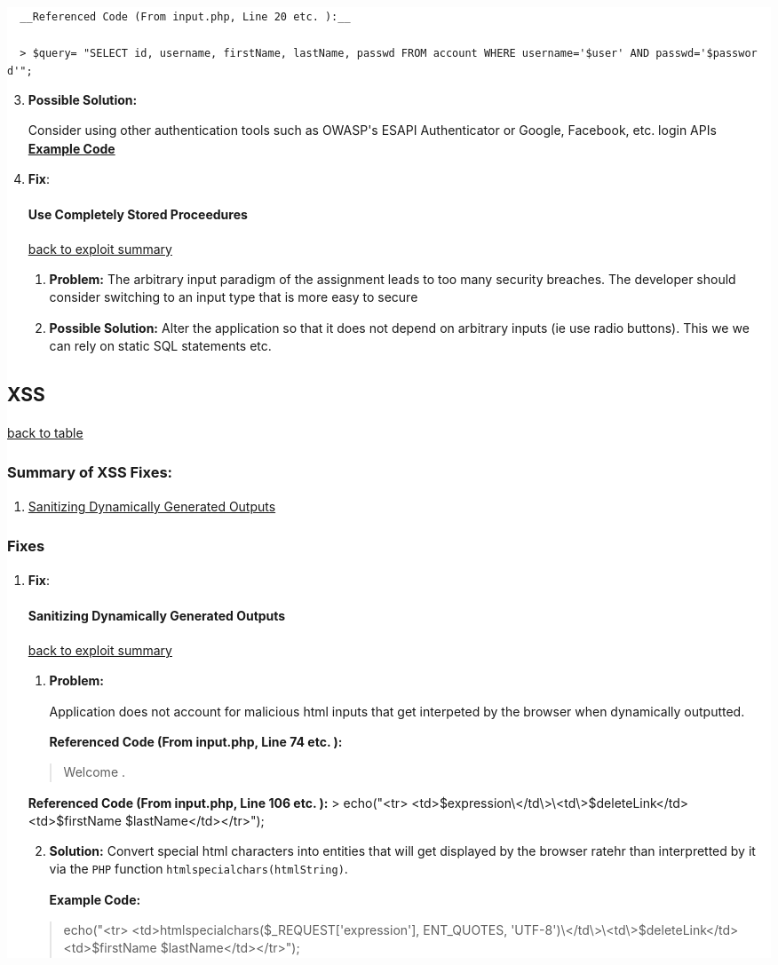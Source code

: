       __Referenced Code (From input.php, Line 20 etc. ):__

	  > $query= "SELECT id, username, firstName, lastName, passwd FROM account WHERE username='$user' AND passwd='$password'";

   3. __Possible Solution:__
    
      Consider using other authentication tools such as OWASP's ESAPI Authenticator or Google, Facebook, etc. login  APIs  
      [__Example Code__](http://www.krizna.com/general/login-with-facebook-using-php/)

2. __Fix__:

    #### Use Completely Stored Proceedures

    [back to exploit summary](#summary-of-sql-fixes)

   1. __Problem:__
      The arbitrary input paradigm of the assignment leads to too many security breaches. The developer should consider switching to an input type that is more easy to secure

   3. __Possible Solution:__
      Alter the application so that it does not depend on arbitrary inputs (ie use radio buttons). This we we can rely on static SQL statements etc.
 
XSS
---------------------
[back to table](#table-of-vulnerabilities-to-harden)

###  Summary of XSS Fixes:

1. [Sanitizing Dynamically Generated Outputs](#sanitizing-dynamically-generated-outputs)

### Fixes

1. __Fix__:
    #### Sanitizing Dynamically Generated Outputs

    [back to exploit summary](#summary-of-sql-fixes)

   1. __Problem:__
    
      Application does not account for malicious html inputs that get interpeted by the browser
      when dynamically outputted.
	
      __Referenced Code (From input.php, Line 74 etc. ):__
	> Welcome <?= $g_userFirstName ?>.

      __Referenced Code (From input.php, Line 106 etc. ):__
        > echo("\<tr\> \<td\>$expression\</td\>\<td\>$deleteLink\</td\>\<td\>$firstName $lastName\</td\>\</tr\>");
      
   2. __Solution:__
	Convert special html characters into entities that will get displayed by the browser ratehr than interpretted by it via the `PHP` function `htmlspecialchars(htmlString)`.
    	
      __Example Code:__
   	 > echo("\<tr\> \<td\>htmlspecialchars($_REQUEST['expression'], ENT_QUOTES, 'UTF-8')\</td\>\<td\>$deleteLink\</td\>\<td\>$firstName $lastName\</td\>\</tr\>");
